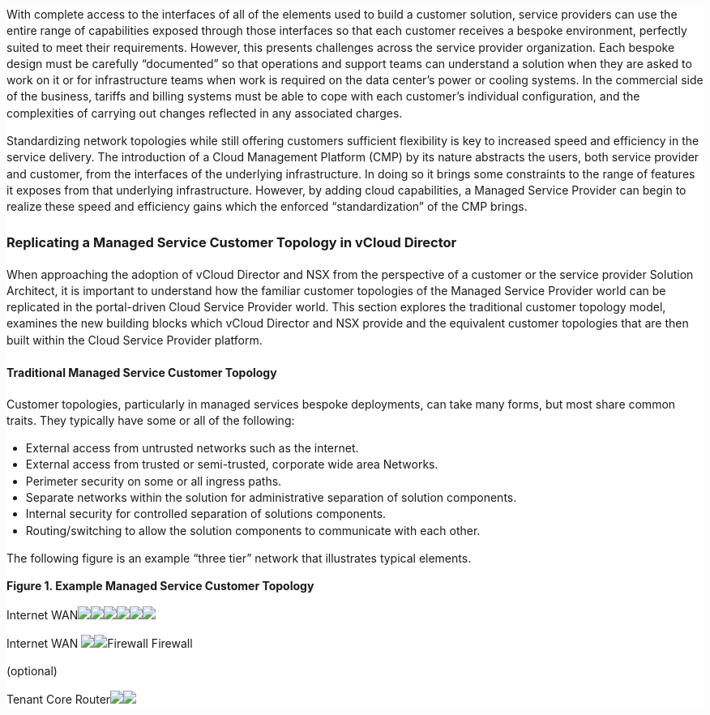 With complete access to the interfaces of all of the elements used to build a customer solution, service providers can use the entire range of capabilities exposed through those interfaces so that each customer receives a bespoke environment, perfectly suited to meet their requirements. However, this presents challenges across the service provider organization. Each bespoke design must be carefully “documented” so that operations and support teams can understand a solution when they are asked to work on it or for infrastructure teams when work is required on the data center’s power or cooling systems. In the commercial side of the business, tariffs and billing systems must be able to cope with each customer’s individual configuration, and the complexities of carrying out changes reflected in any associated charges. 

Standardizing network topologies while still offering customers sufficient flexibility is key to increased speed and efficiency in the service delivery. The introduction of a Cloud Management Platform (CMP) by its nature abstracts the users, both service provider and customer, from the interfaces of the underlying infrastructure. In doing so it brings some constraints to the range of features it exposes from that underlying infrastructure. However, by adding cloud capabilities, a Managed Service Provider can begin to realize these speed and efficiency gains which the enforced “standardization” of the CMP brings. 

### Replicating a Managed Service Customer Topology in vCloud Director

When approaching the adoption of vCloud Director and NSX from the perspective of a customer or the service provider Solution Architect, it is important to understand how the familiar customer topologies of the Managed Service Provider world can be replicated in the portal-driven Cloud Service Provider world. This section explores the traditional customer topology model, examines the new building blocks which vCloud Director and NSX provide and the equivalent customer topologies that are then built within the Cloud Service Provider platform. 

#### Traditional Managed Service Customer Topology 

Customer topologies, particularly in managed services bespoke deployments, can take many forms, but most share common traits. They typically have some or all of the following: 

- External access from untrusted networks such as the internet. 
- External access from trusted or semi-trusted, corporate wide area Networks. 
- Perimeter security on some or all ingress paths. 
- Separate networks within the solution for administrative separation of solution components. 
- Internal security for controlled separation of solutions components. 
- Routing/switching to allow the solution components to communicate with each other. 

The following figure is an example “three tier” network that illustrates typical elements. 

**Figure 1. Example Managed Service Customer Topology**  

Internet WAN![](Aspose.Words.d9741dc5-ecea-4cef-a118-8fbd71c10c38.004.png)![](Aspose.Words.d9741dc5-ecea-4cef-a118-8fbd71c10c38.005.png)![](Aspose.Words.d9741dc5-ecea-4cef-a118-8fbd71c10c38.006.png)![](Aspose.Words.d9741dc5-ecea-4cef-a118-8fbd71c10c38.006.png)![](Aspose.Words.d9741dc5-ecea-4cef-a118-8fbd71c10c38.007.png)![](Aspose.Words.d9741dc5-ecea-4cef-a118-8fbd71c10c38.007.png)

Internet  WAN ![](Aspose.Words.d9741dc5-ecea-4cef-a118-8fbd71c10c38.008.png)![](Aspose.Words.d9741dc5-ecea-4cef-a118-8fbd71c10c38.008.png)Firewall Firewall

(optional)

Tenant Core Router![](Aspose.Words.d9741dc5-ecea-4cef-a118-8fbd71c10c38.009.png)![](Aspose.Words.d9741dc5-ecea-4cef-a118-8fbd71c10c38.010.png)
